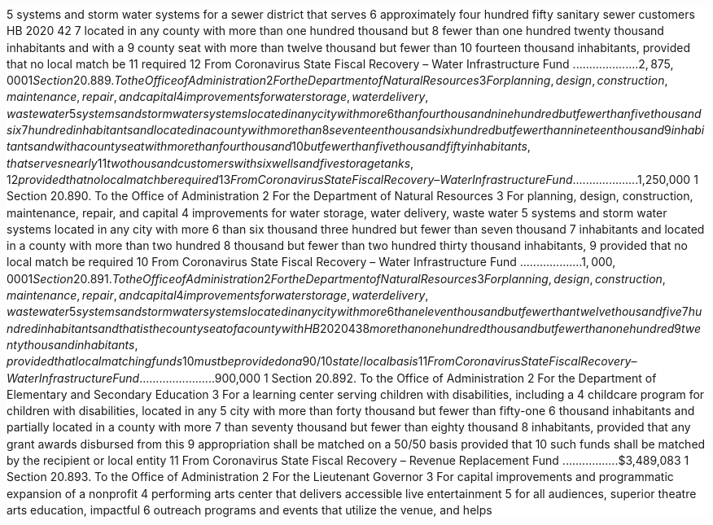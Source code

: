 5 systems and storm water systems for a sewer district that serves
6 approximately four hundred fifty sanitary sewer customers
HB 2020 42
7 located in any county with more than one hundred thousand but
8 fewer than one hundred twenty thousand inhabitants and with a
9 county seat with more than twelve thousand but fewer than
10 fourteen thousand inhabitants, provided that no local match be
11 required
12 From Coronavirus State Fiscal Recovery – Water Infrastructure Fund ....................$2,875,000
1 Section 20.889. To the Office of Administration
2 For the Department of Natural Resources
3 For planning, design, construction, maintenance, repair, and capital
4 improvements for water storage, water delivery, waste water
5 systems and storm water systems located in any city with more
6 than four thousand nine hundred but fewer than five thousand six
7 hundred inhabitants and located in a county with more than
8 seventeen thousand six hundred but fewer than nineteen thousand
9 inhabitants and with a county seat with more than four thousand
10 but fewer than five thousand fifty inhabitants, that serves nearly
11 two thousand customers with six wells and five storage tanks,
12 provided that no local match be required
13 From Coronavirus State Fiscal Recovery – Water Infrastructure Fund ....................$1,250,000
1 Section 20.890. To the Office of Administration
2 For the Department of Natural Resources
3 For planning, design, construction, maintenance, repair, and capital
4 improvements for water storage, water delivery, waste water
5 systems and storm water systems located in any city with more
6 than six thousand three hundred but fewer than seven thousand
7 inhabitants and located in a county with more than two hundred
8 thousand but fewer than two hundred thirty thousand inhabitants,
9 provided that no local match be required
10 From Coronavirus State Fiscal Recovery – Water Infrastructure Fund ...................$1,000,000
1 Section 20.891. To the Office of Administration
2 For the Department of Natural Resources
3 For planning, design, construction, maintenance, repair, and capital
4 improvements for water storage, water delivery, waste water
5 systems and storm water systems located in any city with more
6 than eleven thousand but fewer than twelve thousand five
7 hundred inhabitants and that is the county seat of a county with
HB 2020 43
8 more than one hundred thousand but fewer than one hundred
9 twenty thousand inhabitants, provided that local matching funds
10 must be provided on a 90/10 state/local basis
11 From Coronavirus State Fiscal Recovery – Water Infrastructure Fund .......................$900,000
1 Section 20.892. To the Office of Administration
2 For the Department of Elementary and Secondary Education
3 For a learning center serving children with disabilities, including a
4 childcare program for children with disabilities, located in any
5 city with more than forty thousand but fewer than fifty-one
6 thousand inhabitants and partially located in a county with more
7 than seventy thousand but fewer than eighty thousand
8 inhabitants, provided that any grant awards disbursed from this
9 appropriation shall be matched on a 50/50 basis provided that
10 such funds shall be matched by the recipient or local entity
11 From Coronavirus State Fiscal Recovery – Revenue Replacement Fund .................$3,489,083
1 Section 20.893. To the Office of Administration
2 For the Lieutenant Governor
3 For capital improvements and programmatic expansion of a nonprofit
4 performing arts center that delivers accessible live entertainment
5 for all audiences, superior theatre arts education, impactful
6 outreach programs and events that utilize the venue, and helps